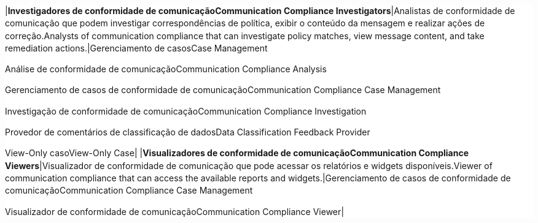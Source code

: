 |<span data-ttu-id="e3e56-148">**Investigadores de conformidade de comunicação**</span><span class="sxs-lookup"><span data-stu-id="e3e56-148">**Communication Compliance Investigators**</span></span>|<span data-ttu-id="e3e56-149">Analistas de conformidade de comunicação que podem investigar correspondências de política, exibir o conteúdo da mensagem e realizar ações de correção.</span><span class="sxs-lookup"><span data-stu-id="e3e56-149">Analysts of communication compliance that can investigate policy matches, view message content, and take remediation actions.</span></span>|<span data-ttu-id="e3e56-150">Gerenciamento de casos</span><span class="sxs-lookup"><span data-stu-id="e3e56-150">Case Management</span></span> <p> <span data-ttu-id="e3e56-151">Análise de conformidade de comunicação</span><span class="sxs-lookup"><span data-stu-id="e3e56-151">Communication Compliance Analysis</span></span> <p> <span data-ttu-id="e3e56-152">Gerenciamento de casos de conformidade de comunicação</span><span class="sxs-lookup"><span data-stu-id="e3e56-152">Communication Compliance Case Management</span></span> <p> <span data-ttu-id="e3e56-153">Investigação de conformidade de comunicação</span><span class="sxs-lookup"><span data-stu-id="e3e56-153">Communication Compliance Investigation</span></span> <p> <span data-ttu-id="e3e56-154">Provedor de comentários de classificação de dados</span><span class="sxs-lookup"><span data-stu-id="e3e56-154">Data Classification Feedback Provider</span></span> <p> <span data-ttu-id="e3e56-155">View-Only caso</span><span class="sxs-lookup"><span data-stu-id="e3e56-155">View-Only Case</span></span>|
|<span data-ttu-id="e3e56-156">**Visualizadores de conformidade de comunicação**</span><span class="sxs-lookup"><span data-stu-id="e3e56-156">**Communication Compliance Viewers**</span></span>|<span data-ttu-id="e3e56-157">Visualizador de conformidade de comunicação que pode acessar os relatórios e widgets disponíveis.</span><span class="sxs-lookup"><span data-stu-id="e3e56-157">Viewer of communication compliance that can access the available reports and widgets.</span></span>|<span data-ttu-id="e3e56-158">Gerenciamento de casos de conformidade de comunicação</span><span class="sxs-lookup"><span data-stu-id="e3e56-158">Communication Compliance Case Management</span></span> <p> <span data-ttu-id="e3e56-159">Visualizador de conformidade de comunicação</span><span class="sxs-lookup"><span data-stu-id="e3e56-159">Communication Compliance Viewer</span></span>|